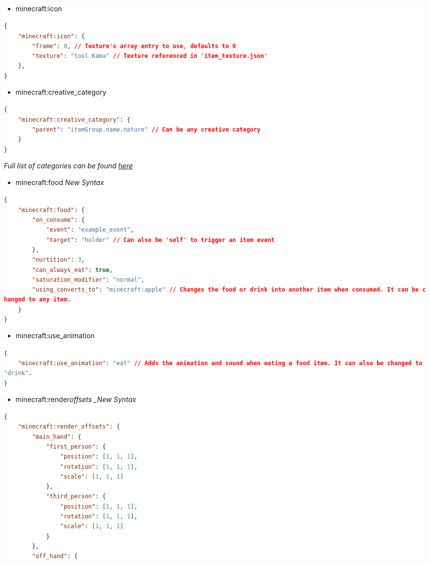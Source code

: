 -   minecraft:icon
```json
{
    "minecraft:icon": {
        "frame": 0, // Texture's array entry to use, defaults to 0
        "texture": "tool.Kama" // Texture referenced in 'item_texture.json'
    },
}
```

-   minecraft:creative_category

```json
{
	"minecraft:creative_category": {
		"parent": "itemGroup.name.nature" // Can be any creative category
	}
}
```
*Full list of categories can be found [here](https://bedrock-oss.github.io/bedrock-wiki-vite/items/item-categories.html)*

-   minecraft:food
    _New Syntax_

```json
{
	"minecraft:food": {
		"on_consume": {
			"event": "example_event",
			"target": "holder" // Can also be 'self' to trigger an item event
		},
		"nurtition": 3,
		"can_always_eat": true,
		"saturation_modifier": "normal",
		"using_converts_to": "minecraft:apple" // Changes the food or drink into another item when consumed. It can be changed to any item.
	}
}
```

-   minecraft:use_animation

```json
{
	"minecraft:use_animation": "eat" // Adds the animation and sound when eating a food item. It can also be changed to "drink".
}
```

-   minecraft:render*offsets
    \_New Syntax*

```json
{
	"minecraft:render_offsets": {
		"main_hand": {
			"first_person": {
				"position": [1, 1, 1],
				"rotation": [1, 1, 1],
				"scale": [1, 1, 1]
			},
			"third_person": {
				"position": [1, 1, 1],
				"rotation": [1, 1, 1],
				"scale": [1, 1, 1]
			}
		},
		"off_hand": {
```